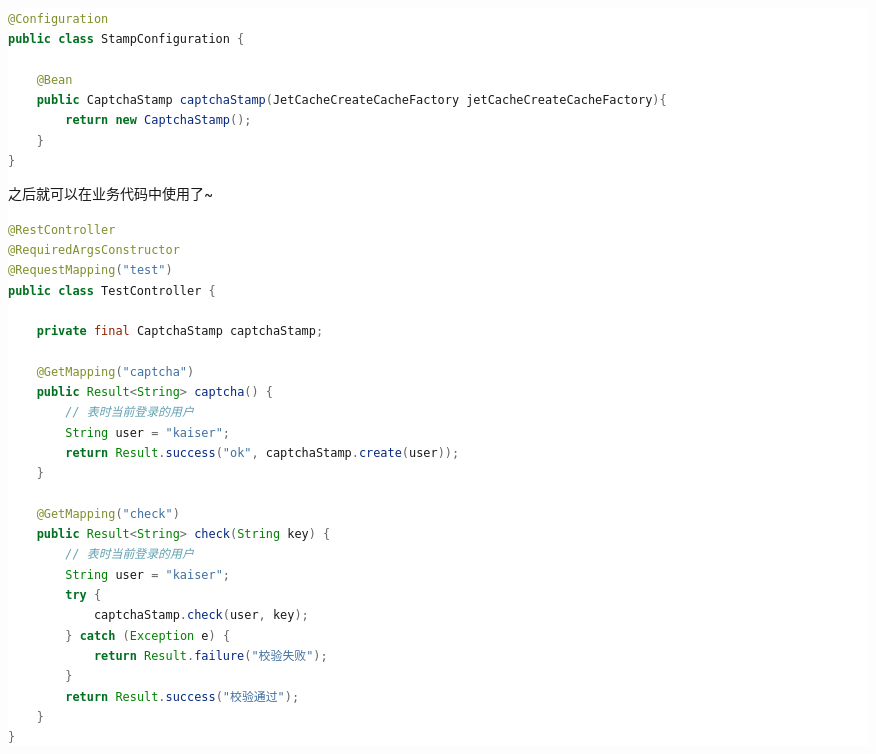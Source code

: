 ```java
@Configuration
public class StampConfiguration {

    @Bean
    public CaptchaStamp captchaStamp(JetCacheCreateCacheFactory jetCacheCreateCacheFactory){
        return new CaptchaStamp();
    }
}
```
之后就可以在业务代码中使用了~

```java
@RestController
@RequiredArgsConstructor
@RequestMapping("test")
public class TestController {

    private final CaptchaStamp captchaStamp;

    @GetMapping("captcha")
    public Result<String> captcha() {
        // 表时当前登录的用户
        String user = "kaiser";
        return Result.success("ok", captchaStamp.create(user));
    }

    @GetMapping("check")
    public Result<String> check(String key) {
        // 表时当前登录的用户
        String user = "kaiser";
        try {
            captchaStamp.check(user, key);
        } catch (Exception e) {
            return Result.failure("校验失败");
        }
        return Result.success("校验通过");
    }
}
```